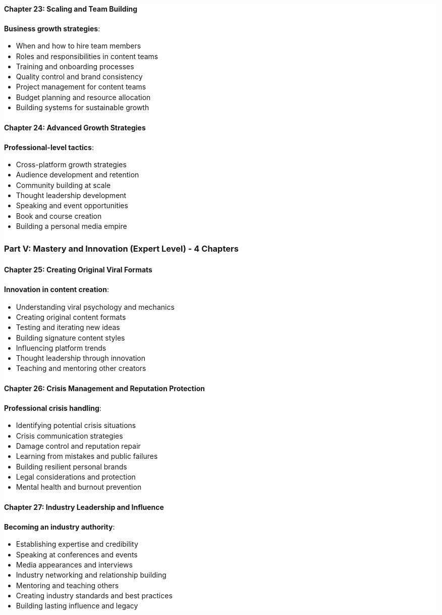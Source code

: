 #### Chapter 23: Scaling and Team Building
**Business growth strategies**:
- When and how to hire team members
- Roles and responsibilities in content teams
- Training and onboarding processes
- Quality control and brand consistency
- Project management for content teams
- Budget planning and resource allocation
- Building systems for sustainable growth

#### Chapter 24: Advanced Growth Strategies
**Professional-level tactics**:
- Cross-platform growth strategies
- Audience development and retention
- Community building at scale
- Thought leadership development
- Speaking and event opportunities
- Book and course creation
- Building a personal media empire

### Part V: Mastery and Innovation (Expert Level) - 4 Chapters

#### Chapter 25: Creating Original Viral Formats
**Innovation in content creation**:
- Understanding viral psychology and mechanics
- Creating original content formats
- Testing and iterating new ideas
- Building signature content styles
- Influencing platform trends
- Thought leadership through innovation
- Teaching and mentoring other creators

#### Chapter 26: Crisis Management and Reputation Protection
**Professional crisis handling**:
- Identifying potential crisis situations
- Crisis communication strategies
- Damage control and reputation repair
- Learning from mistakes and public failures
- Building resilient personal brands
- Legal considerations and protection
- Mental health and burnout prevention

#### Chapter 27: Industry Leadership and Influence
**Becoming an industry authority**:
- Establishing expertise and credibility
- Speaking at conferences and events
- Media appearances and interviews
- Industry networking and relationship building
- Mentoring and teaching others
- Creating industry standards and best practices
- Building lasting influence and legacy

